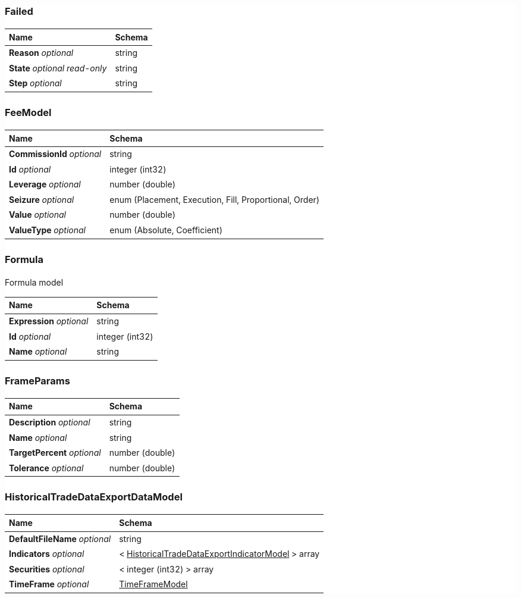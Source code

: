 ### Failed

| Name | Schema |
| :--- | :--- |
| **Reason**   _optional_ | string |
| **State**   _optional_   _read-only_ | string |
| **Step**   _optional_ | string |

### FeeModel

| Name | Schema |
| :--- | :--- |
| **CommissionId**   _optional_ | string |
| **Id**   _optional_ | integer \(int32\) |
| **Leverage**   _optional_ | number \(double\) |
| **Seizure**   _optional_ | enum \(Placement, Execution, Fill, Proportional, Order\) |
| **Value**   _optional_ | number \(double\) |
| **ValueType**   _optional_ | enum \(Absolute, Coefficient\) |

### Formula

Formula model

| Name | Schema |
| :--- | :--- |
| **Expression**   _optional_ | string |
| **Id**   _optional_ | integer \(int32\) |
| **Name**   _optional_ | string |

### FrameParams

| Name | Schema |
| :--- | :--- |
| **Description**   _optional_ | string |
| **Name**   _optional_ | string |
| **TargetPercent**   _optional_ | number \(double\) |
| **Tolerance**   _optional_ | number \(double\) |

### HistoricalTradeDataExportDataModel

| Name | Schema |
| :--- | :--- |
| **DefaultFileName**   _optional_ | string |
| **Indicators**   _optional_ | &lt; [HistoricalTradeDataExportIndicatorModel](./#historicaltradedataexportindicatormodel) &gt; array |
| **Securities**   _optional_ | &lt; integer \(int32\) &gt; array |
| **TimeFrame**   _optional_ | [TimeFrameModel](./#timeframemodel) |
